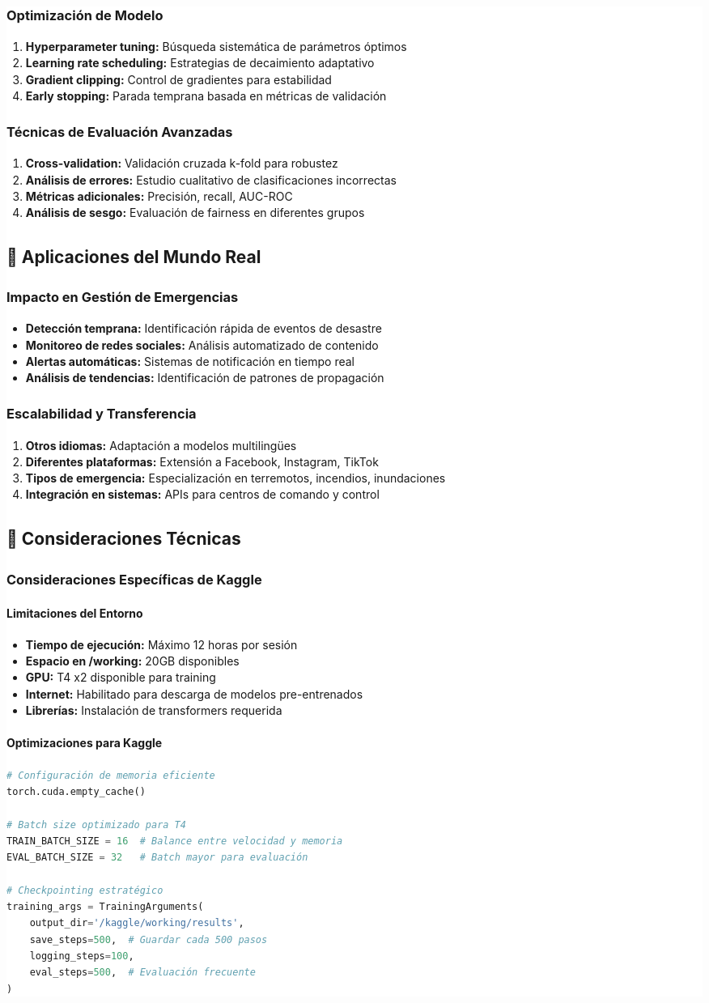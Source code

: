 ### Optimización de Modelo
1. **Hyperparameter tuning:** Búsqueda sistemática de parámetros óptimos
2. **Learning rate scheduling:** Estrategias de decaimiento adaptativo
3. **Gradient clipping:** Control de gradientes para estabilidad
4. **Early stopping:** Parada temprana basada en métricas de validación

### Técnicas de Evaluación Avanzadas
1. **Cross-validation:** Validación cruzada k-fold para robustez
2. **Análisis de errores:** Estudio cualitativo de clasificaciones incorrectas
3. **Métricas adicionales:** Precisión, recall, AUC-ROC
4. **Análisis de sesgo:** Evaluación de fairness en diferentes grupos

## 🎯 Aplicaciones del Mundo Real

### Impacto en Gestión de Emergencias
- **Detección temprana:** Identificación rápida de eventos de desastre
- **Monitoreo de redes sociales:** Análisis automatizado de contenido
- **Alertas automáticas:** Sistemas de notificación en tiempo real
- **Análisis de tendencias:** Identificación de patrones de propagación

### Escalabilidad y Transferencia
1. **Otros idiomas:** Adaptación a modelos multilingües
2. **Diferentes plataformas:** Extensión a Facebook, Instagram, TikTok
3. **Tipos de emergencia:** Especialización en terremotos, incendios, inundaciones
4. **Integración en sistemas:** APIs para centros de comando y control

## 🔧 Consideraciones Técnicas

### Consideraciones Específicas de Kaggle

#### Limitaciones del Entorno
- **Tiempo de ejecución:** Máximo 12 horas por sesión
- **Espacio en /working:** 20GB disponibles
- **GPU:** T4 x2 disponible para training
- **Internet:** Habilitado para descarga de modelos pre-entrenados
- **Librerías:** Instalación de transformers requerida

#### Optimizaciones para Kaggle
```python
# Configuración de memoria eficiente
torch.cuda.empty_cache()

# Batch size optimizado para T4
TRAIN_BATCH_SIZE = 16  # Balance entre velocidad y memoria
EVAL_BATCH_SIZE = 32   # Batch mayor para evaluación

# Checkpointing estratégico
training_args = TrainingArguments(
    output_dir='/kaggle/working/results',
    save_steps=500,  # Guardar cada 500 pasos
    logging_steps=100,
    eval_steps=500,  # Evaluación frecuente
)
```
